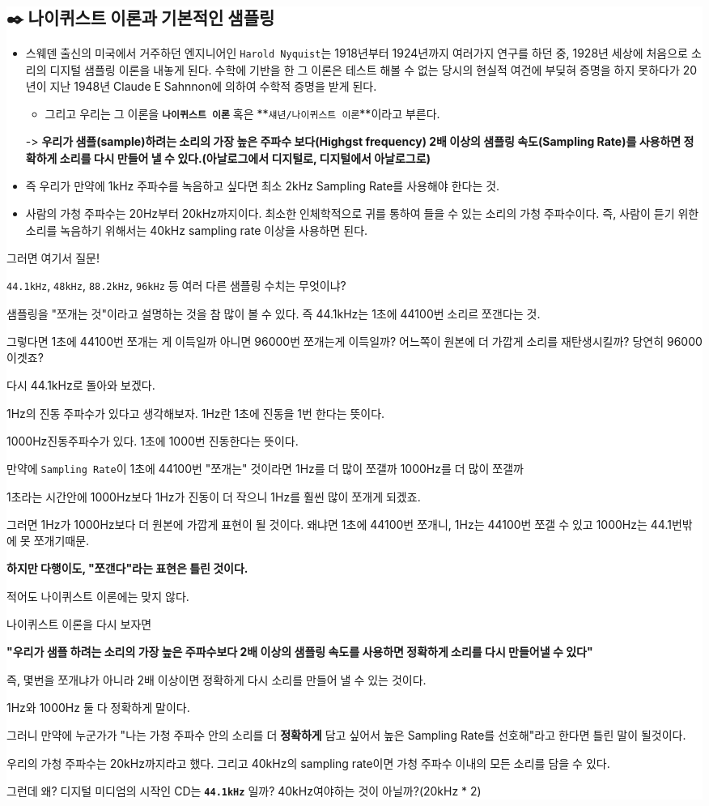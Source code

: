 

## :black_nib: ​나이퀴스트 이론과 기본적인 샘플링

- 스웨덴 출신의 미국에서 거주하던 엔지니어인 `Harold Nyquist`는 1918년부터 1924년까지 여러가지 연구를 하던 중, 1928년 세상에 처음으로 소리의 디지털 샘플링 이론을 내놓게 된다. 수학에 기반을 한 그 이론은 테스트 해볼 수 없는 당시의 현실적 여건에 부딪혀 증명을 하지 못하다가 20년이 지난 1948년 Claude E Sahnnon에 의하여 수학적 증명을 받게 된다.

  - 그리고 우리는 그 이론을 **`나이퀴스트 이론`** 혹은 **`섀년/나이퀴스트 이론`**이라고 부른다.

  -> **우리가 샘플(sample)하려는 소리의 가장 높은 주파수 보다(Highgst frequency) 2배 이상의 샘플링 속도(Sampling Rate)를 사용하면 정확하게 소리를 다시 만들어 낼 수 있다.(아날로그에서 디지털로, 디지털에서 아날로그로)**

- 즉 우리가 만약에 1kHz 주파수를 녹음하고 싶다면 최소 2kHz Sampling Rate를 사용해야 한다는 것.

- 사람의 가청 주파수는 20Hz부터 20kHz까지이다. 최소한 인체학적으로 귀를 통하여 들을 수 있는 소리의 가청 주파수이다. 즉, 사람이 듣기 위한 소리를 녹음하기 위해서는 40kHz sampling rate 이상을 사용하면 된다.

그러면 여기서 질문!

`44.1kHz`, `48kHz`, `88.2kHz`, `96kHz` 등 여러 다른 샘플링 수치는 무엇이냐?

샘플링을 "쪼개는 것"이라고 설명하는 것을 참 많이 볼 수 있다. 즉 44.1kHz는 1초에 44100번 소리르 쪼갠다는 것.

그렇다면 1초에 44100번 쪼개는 게 이득일까 아니면 96000번 쪼개는게 이득일까? 어느쪽이 원본에 더 가깝게 소리를 재탄생시킬까? 당연히 96000이겟죠?



다시 44.1kHz로 돌아와 보겠다. 

1Hz의 진동 주파수가 있다고 생각해보자. 1Hz란 1초에 진동을 1번 한다는 뜻이다.

1000Hz진동주파수가 있다. 1초에 1000번 진동한다는 뜻이다.

만약에 `Sampling Rate`이 1초에 44100번 "쪼개는" 것이라면 1Hz를 더 많이 쪼갤까 1000Hz를 더 많이 쪼갤까

1초라는 시간안에 1000Hz보다 1Hz가 진동이 더 작으니 1Hz를 훨씬 많이 쪼개게 되겠죠.

그러면 1Hz가 1000Hz보다 더 원본에 가깝게 표현이 될 것이다. 왜냐면 1초에 44100번 쪼개니, 1Hz는 44100번 쪼갤 수 있고 1000Hz는 44.1번밖에 못 쪼개기때문.



**하지만 다행이도, "쪼갠다"라는 표현은 틀린 것이다.**

적어도 나이퀴스트 이론에는 맞지 않다.



나이퀴스트 이론을 다시 보자면 

**"우리가 샘플 하려는 소리의 가장 높은 주파수보다 2배 이상의 샘플링 속도를 사용하면 정확하게 소리를 다시 만들어낼 수 있다"**

즉, 몇번을 쪼개냐가 아니라 2배 이상이면 정확하게 다시 소리를 만들어 낼 수 있는 것이다.

1Hz와 1000Hz 둘 다 정확하게 말이다.



그러니 만약에 누군가가 "나는 가청 주파수 안의 소리를 더 **정확하게** 담고 싶어서 높은 Sampling Rate를 선호해"라고 한다면 틀린 말이 될것이다.

우리의 가청 주파수는 20kHz까지라고 했다. 그리고 40kHz의 sampling rate이면 가청 주파수 이내의 모든 소리를 담을 수 있다.

그런데 왜? 디지털 미디엄의 시작인 CD는 **`44.1kHz`** 일까? 40kHz여야하는 것이 아닐까?(20kHz * 2)

